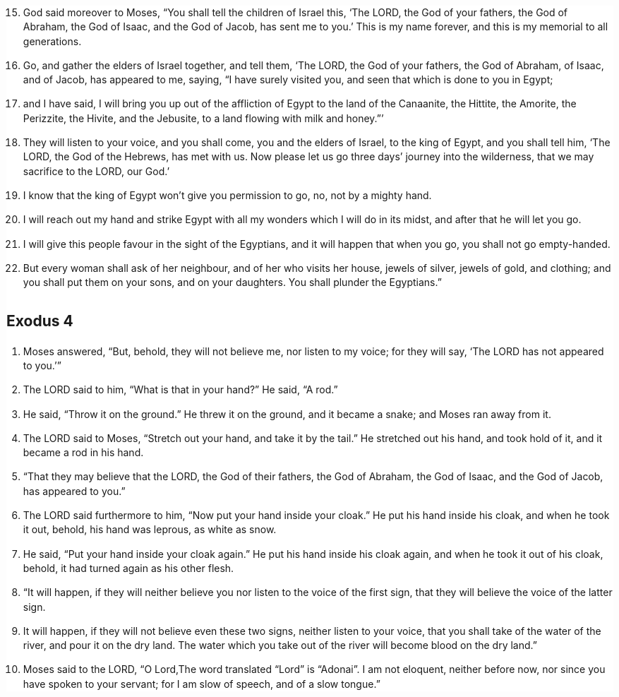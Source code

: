 15. God said moreover to Moses, “You shall tell the children of Israel this, ‘The LORD, the God of your fathers, the God of Abraham, the God of Isaac, and the God of Jacob, has sent me to you.’ This is my name forever, and this is my memorial to all generations.

16. Go, and gather the elders of Israel together, and tell them, ‘The LORD, the God of your fathers, the God of Abraham, of Isaac, and of Jacob, has appeared to me, saying, “I have surely visited you, and seen that which is done to you in Egypt;

17. and I have said, I will bring you up out of the affliction of Egypt to the land of the Canaanite, the Hittite, the Amorite, the Perizzite, the Hivite, and the Jebusite, to a land flowing with milk and honey.”’

18. They will listen to your voice, and you shall come, you and the elders of Israel, to the king of Egypt, and you shall tell him, ‘The LORD, the God of the Hebrews, has met with us. Now please let us go three days’ journey into the wilderness, that we may sacrifice to the LORD, our God.’

19. I know that the king of Egypt won’t give you permission to go, no, not by a mighty hand.

20. I will reach out my hand and strike Egypt with all my wonders which I will do in its midst, and after that he will let you go.

21. I will give this people favour in the sight of the Egyptians, and it will happen that when you go, you shall not go empty-handed.

22. But every woman shall ask of her neighbour, and of her who visits her house, jewels of silver, jewels of gold, and clothing; and you shall put them on your sons, and on your daughters. You shall plunder the Egyptians.”   

## Exodus 4

1. Moses answered, “But, behold, they will not believe me, nor listen to my voice; for they will say, ‘The LORD has not appeared to you.’”  

2.   The LORD said to him, “What is that in your hand?”   He said, “A rod.”  

3.   He said, “Throw it on the ground.”   He threw it on the ground, and it became a snake; and Moses ran away from it.  

4.   The LORD said to Moses, “Stretch out your hand, and take it by the tail.”   He stretched out his hand, and took hold of it, and it became a rod in his hand.  

5.   “That they may believe that the LORD, the God of their fathers, the God of Abraham, the God of Isaac, and the God of Jacob, has appeared to you.”

6. The LORD said furthermore to him, “Now put your hand inside your cloak.”   He put his hand inside his cloak, and when he took it out, behold, his hand was leprous, as white as snow.  

7.   He said, “Put your hand inside your cloak again.”   He put his hand inside his cloak again, and when he took it out of his cloak, behold, it had turned again as his other flesh.  

8.   “It will happen, if they will neither believe you nor listen to the voice of the first sign, that they will believe the voice of the latter sign.

9. It will happen, if they will not believe even these two signs, neither listen to your voice, that you shall take of the water of the river, and pour it on the dry land. The water which you take out of the river will become blood on the dry land.”  

10.   Moses said to the LORD, “O Lord,The word translated “Lord” is “Adonai”. I am not eloquent, neither before now, nor since you have spoken to your servant; for I am slow of speech, and of a slow tongue.”  
